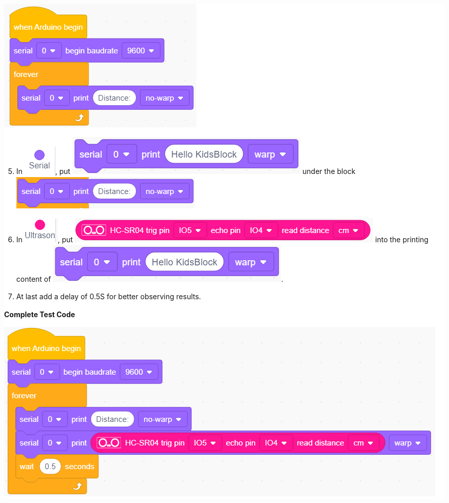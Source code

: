 ![6-7](./media/6-7-4-1-1.png)

5. In ![serial](./media/serial.png), put ![j13](./media/j13.png) under the block ![image-20240628092544675](./media/image-20240628092544675.png)

4. In ![6-7](./media/ultrason.png), put ![j26](./media/j26.png) into the printing content of ![j13](./media/j13.png).

5. At last add a delay of 0.5S for better observing results.

**Complete Test Code**

![6-7](./media/6-7-4-1-2.png)
